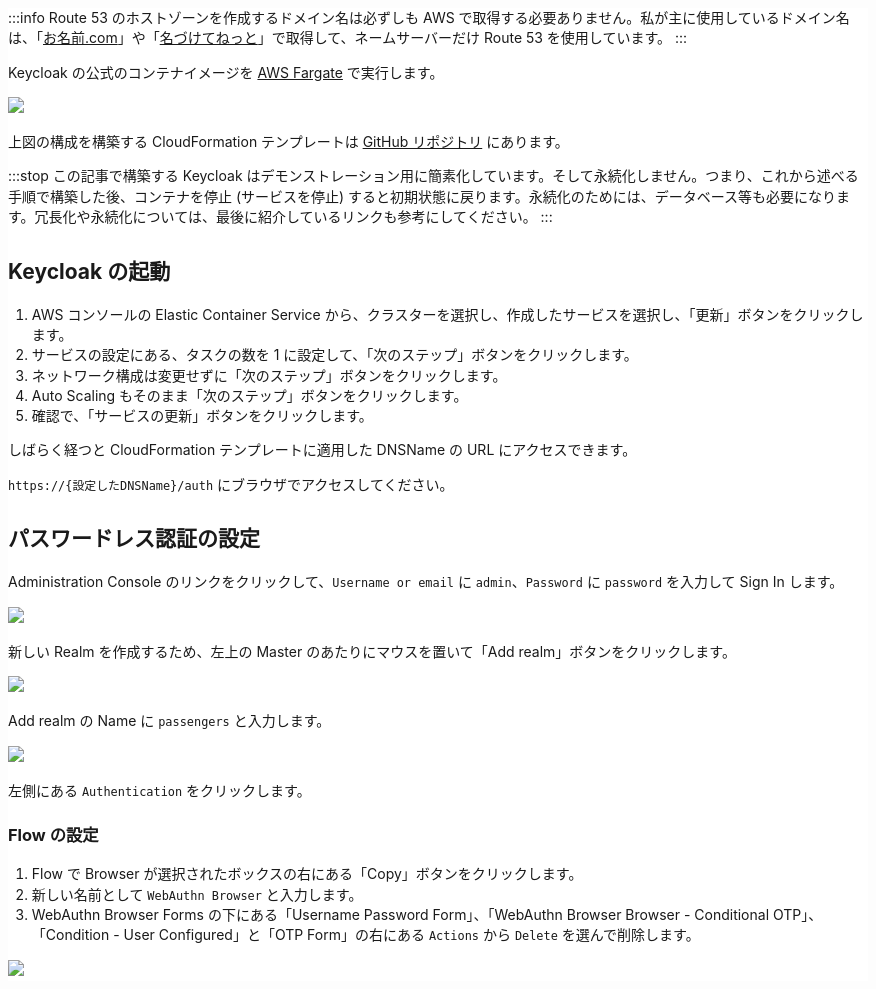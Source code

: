 :::info
Route 53 のホストゾーンを作成するドメイン名は必ずしも AWS で取得する必要ありません。私が主に使用しているドメイン名は、「[お名前.com](https://www.onamae.com/)」や「[名づけてねっと](https://www.nadukete.net/)」で取得して、ネームサーバーだけ Route 53 を使用しています。
:::

Keycloak の公式のコンテナイメージを [AWS Fargate](https://aws.amazon.com/jp/fargate/) で実行します。

![](https://github.com/edward-mamezou/hibernation-pod/raw/2023-02-03/image/keycloak-1.png)

上図の構成を構築する CloudFormation テンプレートは [GitHub リポジトリ](https://github.com/edward-mamezou/hibernation-pod/blob/2023-02-03/infrastructure/infra.yaml) にあります。

:::stop
この記事で構築する Keycloak はデモンストレーション用に簡素化しています。そして永続化しません。つまり、これから述べる手順で構築した後、コンテナを停止 (サービスを停止) すると初期状態に戻ります。永続化のためには、データベース等も必要になります。冗長化や永続化については、最後に紹介しているリンクも参考にしてください。
:::

## Keycloak の起動

1. AWS コンソールの Elastic Container Service から、クラスターを選択し、作成したサービスを選択し、「更新」ボタンをクリックします。
2. サービスの設定にある、タスクの数を 1 に設定して、「次のステップ」ボタンをクリックします。
3. ネットワーク構成は変更せずに「次のステップ」ボタンをクリックします。
4. Auto Scaling もそのまま「次のステップ」ボタンをクリックします。
5. 確認で、「サービスの更新」ボタンをクリックします。

しばらく経つと CloudFormation テンプレートに適用した DNSName の URL にアクセスできます。

`https://{設定したDNSName}/auth` にブラウザでアクセスしてください。

## パスワードレス認証の設定

Administration Console のリンクをクリックして、`Username or email` に `admin`、`Password` に `password` を入力して Sign In します。

![](https://github.com/edward-mamezou/hibernation-pod/raw/2023-02-03/image/keycloak-2.png)

新しい Realm を作成するため、左上の Master のあたりにマウスを置いて「Add realm」ボタンをクリックします。

![](https://github.com/edward-mamezou/hibernation-pod/raw/2023-02-03/image/keycloak-4.png)

Add realm の Name に `passengers` と入力します。

![](https://github.com/edward-mamezou/hibernation-pod/raw/2023-02-03/image/keycloak-6.png)

左側にある `Authentication` をクリックします。

### Flow の設定

1. Flow で Browser が選択されたボックスの右にある「Copy」ボタンをクリックします。
2. 新しい名前として `WebAuthn Browser` と入力します。
3. WebAuthn Browser Forms の下にある「Username Password Form」、「WebAuthn Browser Browser - Conditional OTP」、「Condition - User Configured」と「OTP Form」の右にある `Actions` から `Delete` を選んで削除します。

![](https://github.com/edward-mamezou/hibernation-pod/raw/2023-02-03/image/keycloak-9.png)
